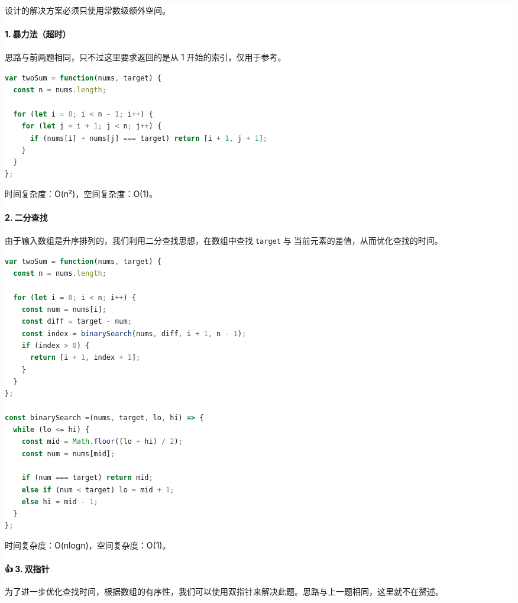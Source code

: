 设计的解决方案必须只使用常数级额外空间。

#### 1. 暴力法（超时）

思路与前两题相同，只不过这里要求返回的是从 1 开始的索引，仅用于参考。

``` js
var twoSum = function(nums, target) {
  const n = nums.length;

  for (let i = 0; i < n - 1; i++) {
    for (let j = i + 1; j < n; j++) {
      if (nums[i] + nums[j] === target) return [i + 1, j + 1];
    }
  }
};
```

时间复杂度：O(n²)，空间复杂度：O(1)。

#### 2. 二分查找

由于输入数组是升序排列的，我们利用二分查找思想，在数组中查找 `target` 与 当前元素的差值，从而优化查找的时间。

``` js
var twoSum = function(nums, target) {
  const n = nums.length;

  for (let i = 0; i < n; i++) {
    const num = nums[i];
    const diff = target - num;
    const index = binarySearch(nums, diff, i + 1, n - 1);
    if (index > 0) {
      return [i + 1, index + 1];
    }
  }
};

const binarySearch =(nums, target, lo, hi) => {
  while (lo <= hi) {
    const mid = Math.floor((lo + hi) / 2);
    const num = nums[mid];

    if (num === target) return mid;
    else if (num < target) lo = mid + 1;
    else hi = mid - 1;
  }
};
```

时间复杂度：O(nlogn)，空间复杂度：O(1)。

#### 👍 3. 双指针

为了进一步优化查找时间，根据数组的有序性，我们可以使用双指针来解决此题。思路与上一题相同，这里就不在赘述。
